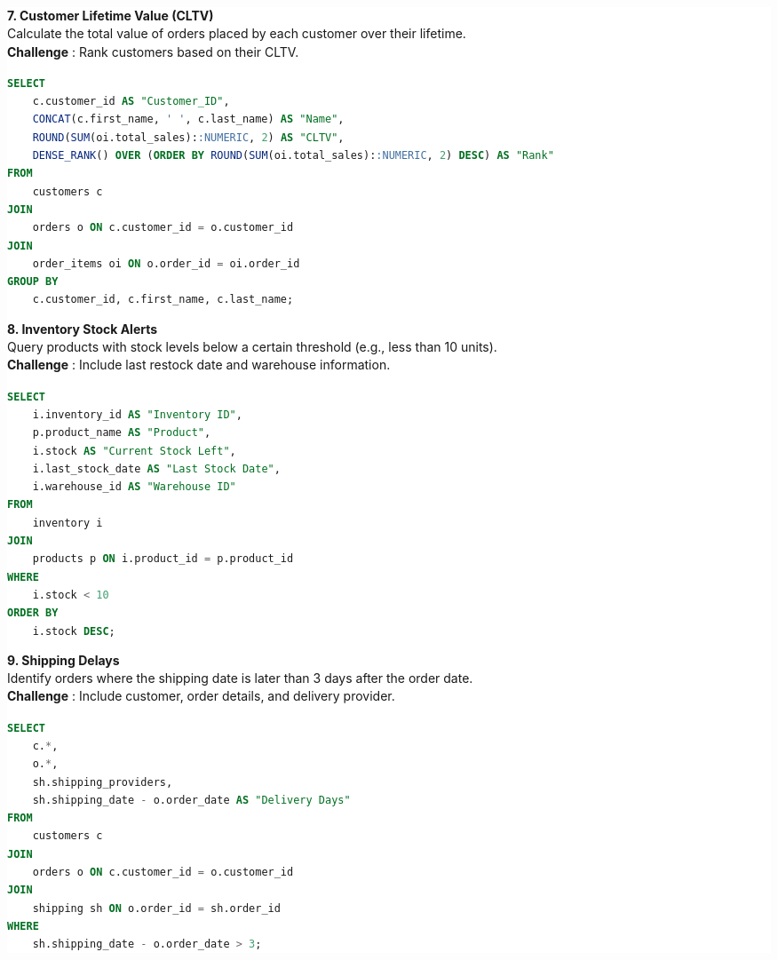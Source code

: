 __7. Customer Lifetime Value (CLTV)__ <br>
Calculate the total value of orders placed by each customer over their lifetime. <br>
__Challenge__ :  Rank customers based on their CLTV.  <br>

```sql
SELECT
    c.customer_id AS "Customer_ID",
    CONCAT(c.first_name, ' ', c.last_name) AS "Name",
    ROUND(SUM(oi.total_sales)::NUMERIC, 2) AS "CLTV",
    DENSE_RANK() OVER (ORDER BY ROUND(SUM(oi.total_sales)::NUMERIC, 2) DESC) AS "Rank"
FROM
    customers c
JOIN
    orders o ON c.customer_id = o.customer_id
JOIN
    order_items oi ON o.order_id = oi.order_id
GROUP BY
    c.customer_id, c.first_name, c.last_name;
```

__8. Inventory Stock Alerts__ <br>
Query products with stock levels below a certain threshold (e.g., less than 10 units). <br>
__Challenge__ :  Include last restock date and warehouse information. <br>

```sql
SELECT 
	i.inventory_id AS "Inventory ID",
	p.product_name AS "Product",
	i.stock AS "Current Stock Left",
	i.last_stock_date AS "Last Stock Date",
	i.warehouse_id AS "Warehouse ID"
FROM 
    inventory i
JOIN 
    products p ON i.product_id = p.product_id
WHERE 
    i.stock < 10
ORDER BY 
    i.stock DESC;
```

__9. Shipping Delays__  <br>
Identify orders where the shipping date is later than 3 days after the order date. <br>
__Challenge__ :  Include customer, order details, and delivery provider. <br>

```sql
SELECT 
    c.*,
    o.*,
    sh.shipping_providers,
    sh.shipping_date - o.order_date AS "Delivery Days"
FROM 
    customers c
JOIN
    orders o ON c.customer_id = o.customer_id
JOIN 
    shipping sh ON o.order_id = sh.order_id
WHERE 
    sh.shipping_date - o.order_date > 3;
```
